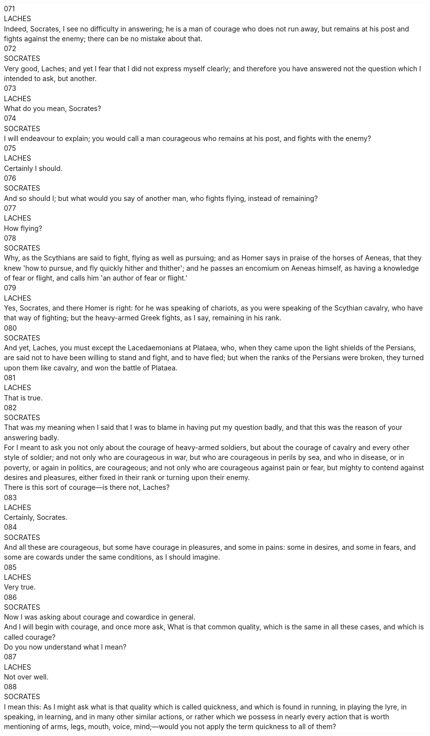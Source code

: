 <div class="speech"><span class="ref">071</span><div class="speaker">LACHES</div><div class="sentence">  Indeed, Socrates, I see no difficulty in answering; he is a man of courage who does not run away, but remains at his post and fights against the enemy; there can be no mistake about that.</div></div>
<div class="speech"><span class="ref">072</span><div class="speaker">SOCRATES</div><div class="sentence">  Very good, Laches; and yet I fear that I did not express myself clearly; and therefore you have answered not the question which I intended to ask, but another.</div></div>
<div class="speech"><span class="ref">073</span><div class="speaker">LACHES</div><div class="sentence">  What do you mean, Socrates?</div></div>
<div class="speech"><span class="ref">074</span><div class="speaker">SOCRATES</div><div class="sentence">  I will endeavour to explain; you would call a man courageous who remains at his post, and fights with the enemy?</div></div>
<div class="speech"><span class="ref">075</span><div class="speaker">LACHES</div><div class="sentence">  Certainly I should.</div></div>
<div class="speech"><span class="ref">076</span><div class="speaker">SOCRATES</div><div class="sentence">  And so should I; but what would you say of another man, who fights flying, instead of remaining?</div></div>
<div class="speech"><span class="ref">077</span><div class="speaker">LACHES</div><div class="sentence">  How flying?</div></div>
<div class="speech"><span class="ref">078</span><div class="speaker">SOCRATES</div><div class="sentence">  Why, as the Scythians are said to fight, flying as well as pursuing; and as Homer says in praise of the horses of Aeneas, that they knew 'how to pursue, and fly quickly hither and thither'; and he passes an encomium on Aeneas himself, as having a knowledge of fear or flight, and calls him 'an author of fear or flight.'</div></div>
<div class="speech"><span class="ref">079</span><div class="speaker">LACHES</div><div class="sentence">  Yes, Socrates, and there Homer is right:  for he was speaking of chariots, as you were speaking of the Scythian cavalry, who have that way of fighting; but the heavy-armed Greek fights, as I say, remaining in his rank.</div></div>
<div class="speech"><span class="ref">080</span><div class="speaker">SOCRATES</div><div class="sentence">  And yet, Laches, you must except the Lacedaemonians at Plataea, who, when they came upon the light shields of the Persians, are said not to have been willing to stand and fight, and to have fled; but when the ranks of the Persians were broken, they turned upon them like cavalry, and won the battle of Plataea.</div></div>
<div class="speech"><span class="ref">081</span><div class="speaker">LACHES</div><div class="sentence">  That is true.</div></div>
<div class="speech"><span class="ref">082</span><div class="speaker">SOCRATES</div><div class="sentence">  That was my meaning when I said that I was to blame in having put my question badly, and that this was the reason of your answering badly.</div><div class="sentence"> For I meant to ask you not only about the courage of heavy-armed soldiers, but about the courage of cavalry and every other style of soldier; and not only who are courageous in war, but who are courageous in perils by sea, and who in disease, or in poverty, or again in politics, are courageous; and not only who are courageous against pain or fear, but mighty to contend against desires and pleasures, either fixed in their rank or turning upon their enemy.</div><div class="sentence"> There is this sort of courage—is there not, Laches?</div></div>
<div class="speech"><span class="ref">083</span><div class="speaker">LACHES</div><div class="sentence">  Certainly, Socrates.</div></div>
<div class="speech"><span class="ref">084</span><div class="speaker">SOCRATES</div><div class="sentence">  And all these are courageous, but some have courage in pleasures, and some in pains:  some in desires, and some in fears, and some are cowards under the same conditions, as I should imagine.</div></div>
<div class="speech"><span class="ref">085</span><div class="speaker">LACHES</div><div class="sentence">  Very true.</div></div>
<div class="speech"><span class="ref">086</span><div class="speaker">SOCRATES</div><div class="sentence">  Now I was asking about courage and cowardice in general.</div><div class="sentence"> And I will begin with courage, and once more ask, What is that common quality, which is the same in all these cases, and which is called courage?</div><div class="sentence"> Do you now understand what I mean?</div></div>
<div class="speech"><span class="ref">087</span><div class="speaker">LACHES</div><div class="sentence">  Not over well.</div></div>
<div class="speech"><span class="ref">088</span><div class="speaker">SOCRATES</div><div class="sentence">  I mean this:  As I might ask what is that quality which is called quickness, and which is found in running, in playing the lyre, in speaking, in learning, and in many other similar actions, or rather which we possess in nearly every action that is worth mentioning of arms, legs, mouth, voice, mind;—would you not apply the term quickness to all of them?</div></div>
